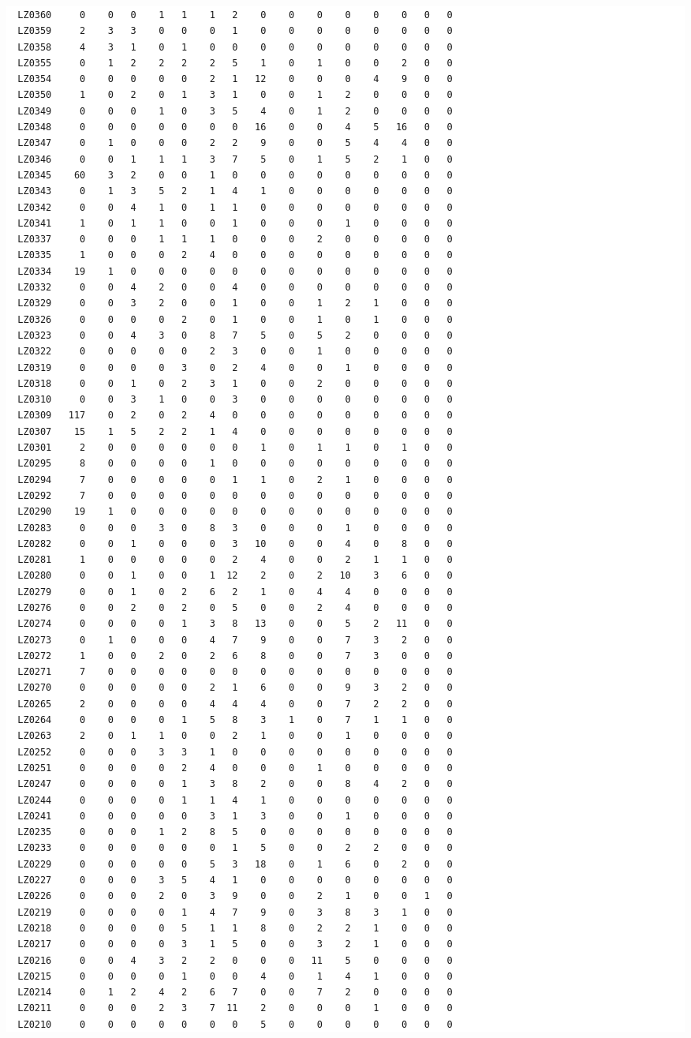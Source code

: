       LZ0360     0    0   0    1   1    1   2    0    0    0    0    0    0   0   0
      LZ0359     2    3   3    0   0    0   1    0    0    0    0    0    0   0   0
      LZ0358     4    3   1    0   1    0   0    0    0    0    0    0    0   0   0
      LZ0355     0    1   2    2   2    2   5    1    0    1    0    0    2   0   0
      LZ0354     0    0   0    0   0    2   1   12    0    0    0    4    9   0   0
      LZ0350     1    0   2    0   1    3   1    0    0    1    2    0    0   0   0
      LZ0349     0    0   0    1   0    3   5    4    0    1    2    0    0   0   0
      LZ0348     0    0   0    0   0    0   0   16    0    0    4    5   16   0   0
      LZ0347     0    1   0    0   0    2   2    9    0    0    5    4    4   0   0
      LZ0346     0    0   1    1   1    3   7    5    0    1    5    2    1   0   0
      LZ0345    60    3   2    0   0    1   0    0    0    0    0    0    0   0   0
      LZ0343     0    1   3    5   2    1   4    1    0    0    0    0    0   0   0
      LZ0342     0    0   4    1   0    1   1    0    0    0    0    0    0   0   0
      LZ0341     1    0   1    1   0    0   1    0    0    0    1    0    0   0   0
      LZ0337     0    0   0    1   1    1   0    0    0    2    0    0    0   0   0
      LZ0335     1    0   0    0   2    4   0    0    0    0    0    0    0   0   0
      LZ0334    19    1   0    0   0    0   0    0    0    0    0    0    0   0   0
      LZ0332     0    0   4    2   0    0   4    0    0    0    0    0    0   0   0
      LZ0329     0    0   3    2   0    0   1    0    0    1    2    1    0   0   0
      LZ0326     0    0   0    0   2    0   1    0    0    1    0    1    0   0   0
      LZ0323     0    0   4    3   0    8   7    5    0    5    2    0    0   0   0
      LZ0322     0    0   0    0   0    2   3    0    0    1    0    0    0   0   0
      LZ0319     0    0   0    0   3    0   2    4    0    0    1    0    0   0   0
      LZ0318     0    0   1    0   2    3   1    0    0    2    0    0    0   0   0
      LZ0310     0    0   3    1   0    0   3    0    0    0    0    0    0   0   0
      LZ0309   117    0   2    0   2    4   0    0    0    0    0    0    0   0   0
      LZ0307    15    1   5    2   2    1   4    0    0    0    0    0    0   0   0
      LZ0301     2    0   0    0   0    0   0    1    0    1    1    0    1   0   0
      LZ0295     8    0   0    0   0    1   0    0    0    0    0    0    0   0   0
      LZ0294     7    0   0    0   0    0   1    1    0    2    1    0    0   0   0
      LZ0292     7    0   0    0   0    0   0    0    0    0    0    0    0   0   0
      LZ0290    19    1   0    0   0    0   0    0    0    0    0    0    0   0   0
      LZ0283     0    0   0    3   0    8   3    0    0    0    1    0    0   0   0
      LZ0282     0    0   1    0   0    0   3   10    0    0    4    0    8   0   0
      LZ0281     1    0   0    0   0    0   2    4    0    0    2    1    1   0   0
      LZ0280     0    0   1    0   0    1  12    2    0    2   10    3    6   0   0
      LZ0279     0    0   1    0   2    6   2    1    0    4    4    0    0   0   0
      LZ0276     0    0   2    0   2    0   5    0    0    2    4    0    0   0   0
      LZ0274     0    0   0    0   1    3   8   13    0    0    5    2   11   0   0
      LZ0273     0    1   0    0   0    4   7    9    0    0    7    3    2   0   0
      LZ0272     1    0   0    2   0    2   6    8    0    0    7    3    0   0   0
      LZ0271     7    0   0    0   0    0   0    0    0    0    0    0    0   0   0
      LZ0270     0    0   0    0   0    2   1    6    0    0    9    3    2   0   0
      LZ0265     2    0   0    0   0    4   4    4    0    0    7    2    2   0   0
      LZ0264     0    0   0    0   1    5   8    3    1    0    7    1    1   0   0
      LZ0263     2    0   1    1   0    0   2    1    0    0    1    0    0   0   0
      LZ0252     0    0   0    3   3    1   0    0    0    0    0    0    0   0   0
      LZ0251     0    0   0    0   2    4   0    0    0    1    0    0    0   0   0
      LZ0247     0    0   0    0   1    3   8    2    0    0    8    4    2   0   0
      LZ0244     0    0   0    0   1    1   4    1    0    0    0    0    0   0   0
      LZ0241     0    0   0    0   0    3   1    3    0    0    1    0    0   0   0
      LZ0235     0    0   0    1   2    8   5    0    0    0    0    0    0   0   0
      LZ0233     0    0   0    0   0    0   1    5    0    0    2    2    0   0   0
      LZ0229     0    0   0    0   0    5   3   18    0    1    6    0    2   0   0
      LZ0227     0    0   0    3   5    4   1    0    0    0    0    0    0   0   0
      LZ0226     0    0   0    2   0    3   9    0    0    2    1    0    0   1   0
      LZ0219     0    0   0    0   1    4   7    9    0    3    8    3    1   0   0
      LZ0218     0    0   0    0   5    1   1    8    0    2    2    1    0   0   0
      LZ0217     0    0   0    0   3    1   5    0    0    3    2    1    0   0   0
      LZ0216     0    0   4    3   2    2   0    0    0   11    5    0    0   0   0
      LZ0215     0    0   0    0   1    0   0    4    0    1    4    1    0   0   0
      LZ0214     0    1   2    4   2    6   7    0    0    7    2    0    0   0   0
      LZ0211     0    0   0    2   3    7  11    2    0    0    0    1    0   0   0
      LZ0210     0    0   0    0   0    0   0    5    0    0    0    0    0   0   0